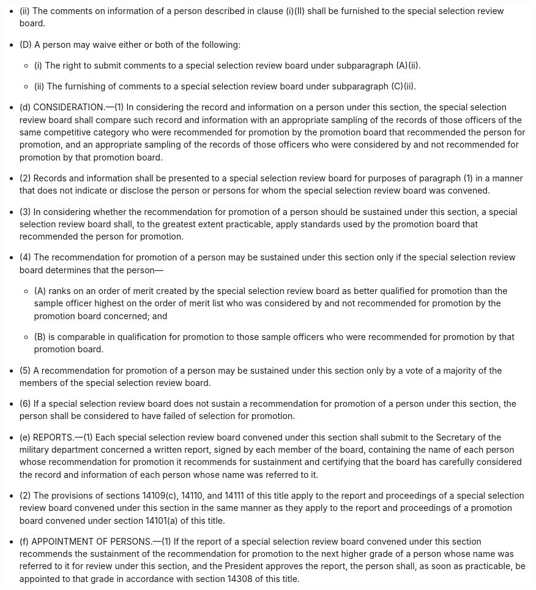 * (ii) The comments on information of a person described in clause (i)(II) shall be furnished to the special selection review board.

* (D) A person may waive either or both of the following:

  * (i) The right to submit comments to a special selection review board under subparagraph (A)(ii).

  * (ii) The furnishing of comments to a special selection review board under subparagraph (C)(ii).


* (d) CONSIDERATION.—(1) In considering the record and information on a person under this section, the special selection review board shall compare such record and information with an appropriate sampling of the records of those officers of the same competitive category who were recommended for promotion by the promotion board that recommended the person for promotion, and an appropriate sampling of the records of those officers who were considered by and not recommended for promotion by that promotion board.

* (2) Records and information shall be presented to a special selection review board for purposes of paragraph (1) in a manner that does not indicate or disclose the person or persons for whom the special selection review board was convened.

* (3) In considering whether the recommendation for promotion of a person should be sustained under this section, a special selection review board shall, to the greatest extent practicable, apply standards used by the promotion board that recommended the person for promotion.

* (4) The recommendation for promotion of a person may be sustained under this section only if the special selection review board determines that the person—

  * (A) ranks on an order of merit created by the special selection review board as better qualified for promotion than the sample officer highest on the order of merit list who was considered by and not recommended for promotion by the promotion board concerned; and

  * (B) is comparable in qualification for promotion to those sample officers who were recommended for promotion by that promotion board.


* (5) A recommendation for promotion of a person may be sustained under this section only by a vote of a majority of the members of the special selection review board.

* (6) If a special selection review board does not sustain a recommendation for promotion of a person under this section, the person shall be considered to have failed of selection for promotion.

* (e) REPORTS.—(1) Each special selection review board convened under this section shall submit to the Secretary of the military department concerned a written report, signed by each member of the board, containing the name of each person whose recommendation for promotion it recommends for sustainment and certifying that the board has carefully considered the record and information of each person whose name was referred to it.

* (2) The provisions of sections 14109(c), 14110, and 14111 of this title apply to the report and proceedings of a special selection review board convened under this section in the same manner as they apply to the report and proceedings of a promotion board convened under section 14101(a) of this title.

* (f) APPOINTMENT OF PERSONS.—(1) If the report of a special selection review board convened under this section recommends the sustainment of the recommendation for promotion to the next higher grade of a person whose name was referred to it for review under this section, and the President approves the report, the person shall, as soon as practicable, be appointed to that grade in accordance with section 14308 of this title.
